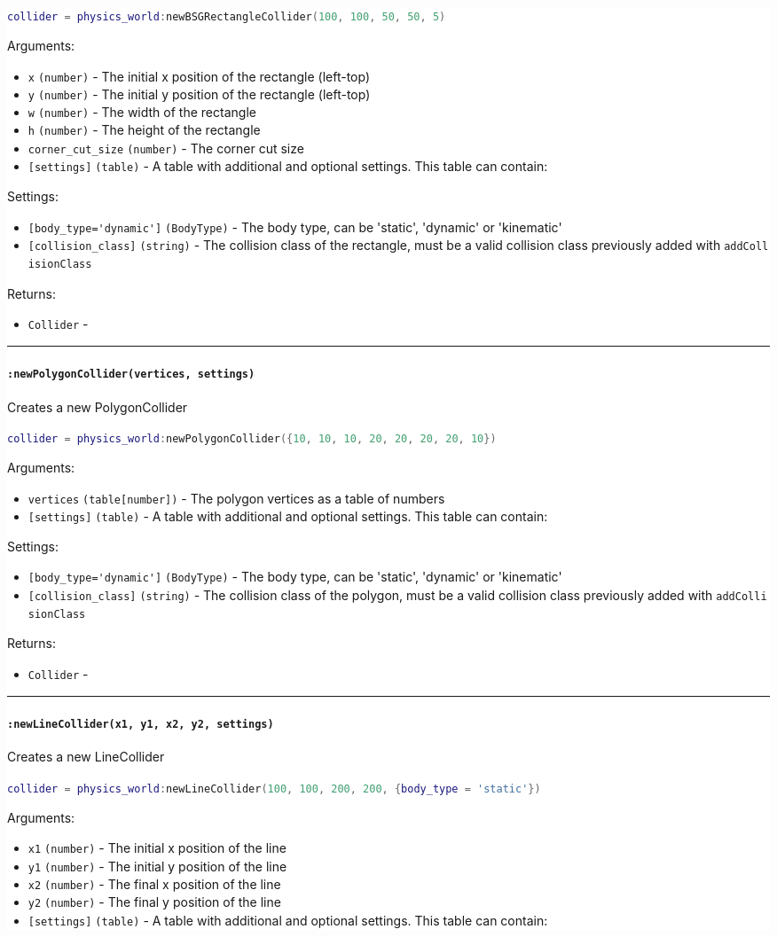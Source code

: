 ```lua
collider = physics_world:newBSGRectangleCollider(100, 100, 50, 50, 5)
```
Arguments:

- `x` `(number)` - The initial x position of the rectangle (left-top)
- `y` `(number)` - The initial y position of the rectangle (left-top)
- `w` `(number)` - The width of the rectangle
- `h` `(number)` - The height of the rectangle
- `corner_cut_size` `(number)` - The corner cut size
- `[settings]` `(table)` - A table with additional and optional settings. This table can contain:

Settings:

- `[body_type='dynamic']` `(BodyType)` - The body type, can be 'static', 'dynamic' or 'kinematic'
- `[collision_class]` `(string)` - The collision class of the rectangle, must be a valid collision class previously added with `addCollisionClass`

Returns:

- `Collider` - 

---

#### `:newPolygonCollider(vertices, settings)`

Creates a new PolygonCollider

```lua
collider = physics_world:newPolygonCollider({10, 10, 10, 20, 20, 20, 20, 10})
```
Arguments:

- `vertices` `(table[number])` - The polygon vertices as a table of numbers
- `[settings]` `(table)` - A table with additional and optional settings. This table can contain:

Settings:

- `[body_type='dynamic']` `(BodyType)` - The body type, can be 'static', 'dynamic' or 'kinematic'
- `[collision_class]` `(string)` - The collision class of the polygon, must be a valid collision class previously added with `addCollisionClass`

Returns:

- `Collider` - 

---

#### `:newLineCollider(x1, y1, x2, y2, settings)`

Creates a new LineCollider

```lua
collider = physics_world:newLineCollider(100, 100, 200, 200, {body_type = 'static'})
```
Arguments:

- `x1` `(number)` - The initial x position of the line
- `y1` `(number)` - The initial y position of the line
- `x2` `(number)` - The final x position of the line
- `y2` `(number)` - The final y position of the line
- `[settings]` `(table)` - A table with additional and optional settings. This table can contain:
